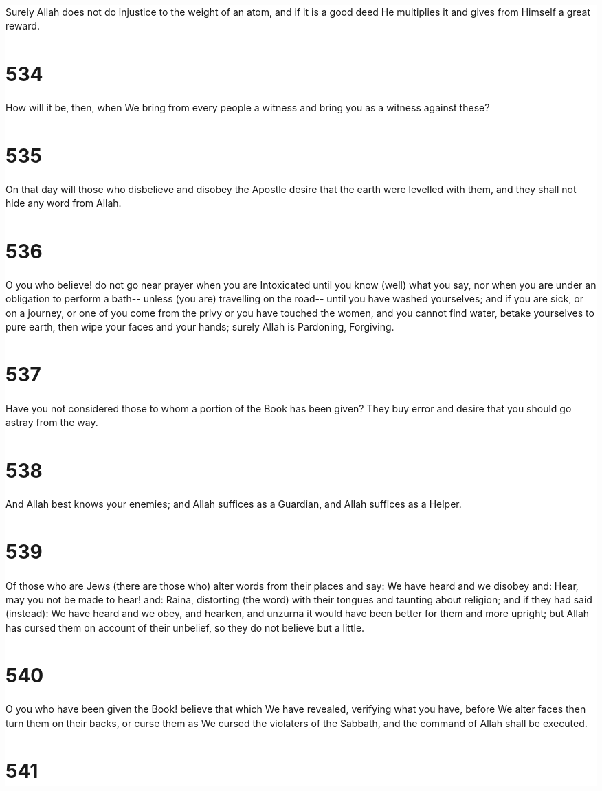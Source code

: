 Surely Allah does not do injustice to the weight of an atom, and if it is a good deed He multiplies it and gives from Himself a great reward.

# 534

How will it be, then, when We bring from every people a witness and bring you as a witness against these?

# 535

On that day will those who disbelieve and disobey the Apostle desire that the earth were levelled with them, and they shall not hide any word from Allah.

# 536

O you who believe! do not go near prayer when you are Intoxicated until you know (well) what you say, nor when you are under an obligation to perform a bath-- unless (you are) travelling on the road-- until you have washed yourselves; and if you are sick, or on a journey, or one of you come from the privy or you have touched the women, and you cannot find water, betake yourselves to pure earth, then wipe your faces and your hands; surely Allah is Pardoning, Forgiving.

# 537

Have you not considered those to whom a portion of the Book has been given? They buy error and desire that you should go astray from the way.

# 538

And Allah best knows your enemies; and Allah suffices as a Guardian, and Allah suffices as a Helper.

# 539

Of those who are Jews (there are those who) alter words from their places and say: We have heard and we disobey and: Hear, may you not be made to hear! and: Raina, distorting (the word) with their tongues and taunting about religion; and if they had said (instead): We have heard and we obey, and hearken, and unzurna it would have been better for them and more upright; but Allah has cursed them on account of their unbelief, so they do not believe but a little.

# 540

O you who have been given the Book! believe that which We have revealed, verifying what you have, before We alter faces then turn them on their backs, or curse them as We cursed the violaters of the Sabbath, and the command of Allah shall be executed.

# 541
